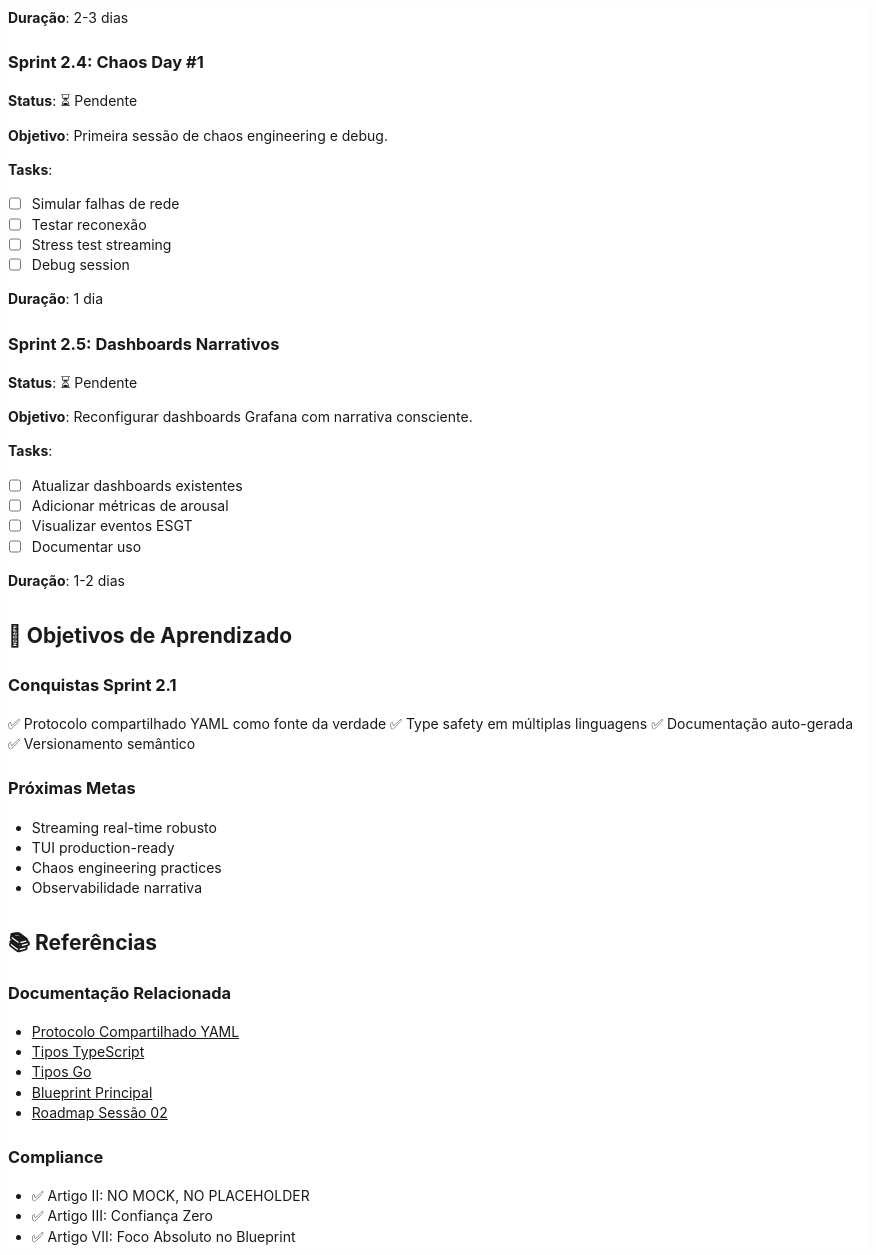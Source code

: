 **Duração**: 2-3 dias

### Sprint 2.4: Chaos Day #1
**Status**: ⏳ Pendente

**Objetivo**: Primeira sessão de chaos engineering e debug.

**Tasks**:
- [ ] Simular falhas de rede
- [ ] Testar reconexão
- [ ] Stress test streaming
- [ ] Debug session

**Duração**: 1 dia

### Sprint 2.5: Dashboards Narrativos
**Status**: ⏳ Pendente

**Objetivo**: Reconfigurar dashboards Grafana com narrativa consciente.

**Tasks**:
- [ ] Atualizar dashboards existentes
- [ ] Adicionar métricas de arousal
- [ ] Visualizar eventos ESGT
- [ ] Documentar uso

**Duração**: 1-2 dias

## 🎯 Objetivos de Aprendizado

### Conquistas Sprint 2.1
✅ Protocolo compartilhado YAML como fonte da verdade
✅ Type safety em múltiplas linguagens
✅ Documentação auto-gerada
✅ Versionamento semântico

### Próximas Metas
- Streaming real-time robusto
- TUI production-ready
- Chaos engineering practices
- Observabilidade narrativa

## 📚 Referências

### Documentação Relacionada
- [Protocolo Compartilhado YAML](../../contracts/cockpit-shared-protocol.yaml)
- [Tipos TypeScript](../../../frontend/src/types/consciousness.ts)
- [Tipos Go](../../../vcli-go/internal/maximus/types.go)
- [Blueprint Principal](../blueprint.md)
- [Roadmap Sessão 02](../roadmap.md)

### Compliance
- ✅ Artigo II: NO MOCK, NO PLACEHOLDER
- ✅ Artigo III: Confiança Zero
- ✅ Artigo VII: Foco Absoluto no Blueprint
